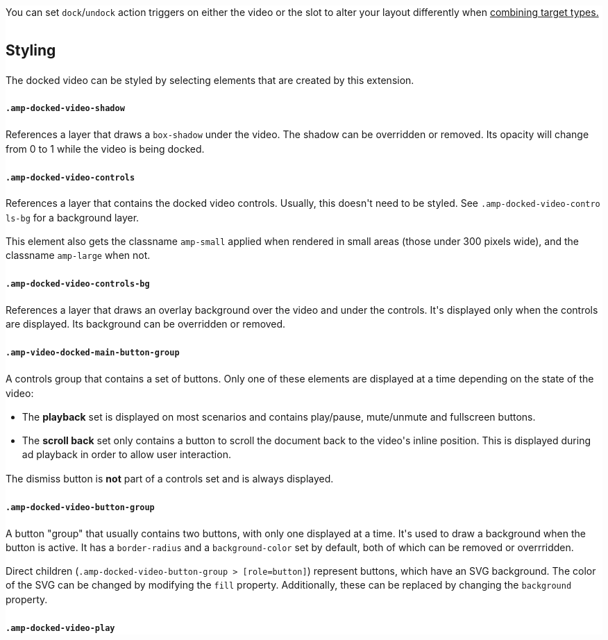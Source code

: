 You can set `dock`/`undock` action triggers on either the video or the slot to
alter your layout differently when [combining target types.](#combined-targets)

## Styling

The docked video can be styled by selecting elements that are created by this
extension.

#### `.amp-docked-video-shadow`

References a layer that draws a `box-shadow` under the video. The shadow can be
overridden or removed. Its opacity will change from 0 to 1 while the video is
being docked.

#### `.amp-docked-video-controls`

References a layer that contains the docked video controls. Usually, this
doesn't need to be styled. See `.amp-docked-video-controls-bg` for a background
layer.

This element also gets the classname `amp-small` applied when rendered in small
areas (those under 300 pixels wide), and the classname `amp-large` when not.

#### `.amp-docked-video-controls-bg`

References a layer that draws an overlay background over the video and under the
controls. It's displayed only when the controls are displayed. Its background
can be overridden or removed.

#### `.amp-video-docked-main-button-group`

A controls group that contains a set of buttons. Only one of these elements are
displayed at a time depending on the state of the video:

- The **playback** set is displayed on most scenarios and contains play/pause,
  mute/unmute and fullscreen buttons.

- The **scroll back** set only contains a button to scroll the document back to
  the video's inline position. This is displayed during ad playback in order to
  allow user interaction.

The dismiss button is **not** part of a controls set and is always displayed.

#### `.amp-docked-video-button-group`

A button "group" that usually contains two buttons, with only one displayed at a
time. It's used to draw a background when the button is active. It has a
`border-radius` and a `background-color` set by default, both of which can be
removed or overrridden.

Direct children (`.amp-docked-video-button-group > [role=button]`) represent
buttons, which have an SVG background. The color of the SVG can be changed by
modifying the `fill` property. Additionally, these can be replaced by changing
the `background` property.

#### `.amp-docked-video-play`
